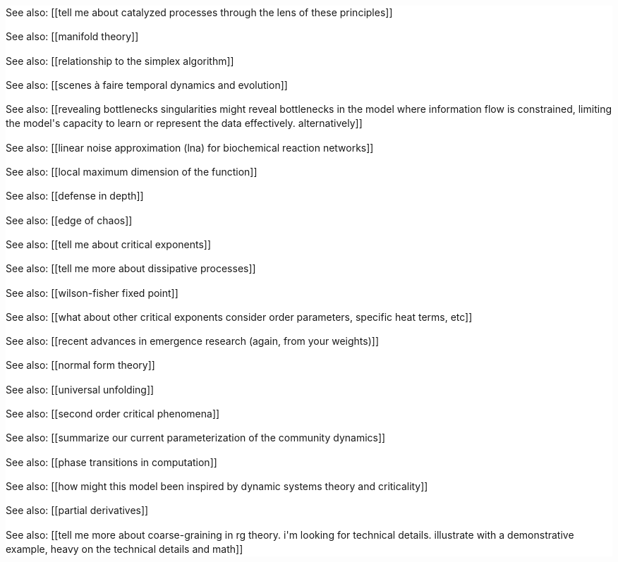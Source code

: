 
See also: [[tell me about catalyzed processes through the lens of these principles]]


See also: [[manifold theory]]


See also: [[relationship to the simplex algorithm]]


See also: [[scenes à faire temporal dynamics and evolution]]


See also: [[revealing bottlenecks singularities might reveal bottlenecks in the model where information flow is constrained, limiting the model's capacity to learn or represent the data effectively. alternatively]]


See also: [[linear noise approximation (lna) for biochemical reaction networks]]


See also: [[local maximum dimension of the function]]


See also: [[defense in depth]]


See also: [[edge of chaos]]


See also: [[tell me about critical exponents]]


See also: [[tell me more about dissipative processes]]


See also: [[wilson-fisher fixed point]]


See also: [[what about other critical exponents consider order parameters, specific heat terms, etc]]


See also: [[recent advances in emergence research (again, from your weights)]]


See also: [[normal form theory]]


See also: [[universal unfolding]]


See also: [[second order critical phenomena]]


See also: [[summarize our current parameterization of the community dynamics]]


See also: [[phase transitions in computation]]


See also: [[how might this model been inspired by dynamic systems theory and criticality]]


See also: [[partial derivatives]]


See also: [[tell me more about coarse-graining in rg theory. i'm looking for technical details. illustrate with a demonstrative example, heavy on the technical details and math]]


